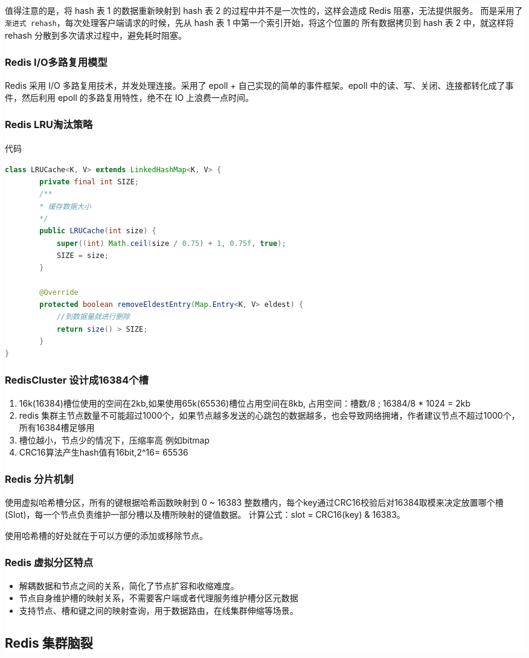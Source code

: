  值得注意的是，将 hash 表 1 的数据重新映射到 hash 表 2 的过程中并不是一次性的，这样会造成 Redis 阻塞，无法提供服务。
 而是采用了`渐进式 rehash`，每次处理客户端请求的时候，先从 hash 表 1 中第一个索引开始，将这个位置的 所有数据拷贝到 hash 表 2 中，就这样将 rehash 分散到多次请求过程中，避免耗时阻塞。

### Redis I/O多路复用模型
Redis 采用 I/O 多路复用技术，并发处理连接。采用了 epoll + 自己实现的简单的事件框架。epoll 中的读、写、关闭、连接都转化成了事件，然后利用 epoll 的多路复用特性，绝不在 IO 上浪费一点时间。


### Redis LRU淘汰策略

代码
``` java
class LRUCache<K, V> extends LinkedHashMap<K, V> {
        private final int SIZE;
        /**
        * 缓存数据大小
        */
        public LRUCache(int size) {
            super((int) Math.ceil(size / 0.75) + 1, 0.75f, true);
            SIZE = size;
        }

        @Override
        protected boolean removeEldestEntry(Map.Entry<K, V> eldest) {
            //到数据量就进行删除
            return size() > SIZE;
        }
}
```

### RedisCluster 设计成16384个槽
1. 16k(16384)槽位使用的空间在2kb,如果使用65k(65536)槽位占用空间在8kb,
占用空间：槽数/8 ; 16384/8 * 1024 = 2kb
2. redis 集群主节点数量不可能超过1000个，如果节点越多发送的心跳包的数据越多，也会导致网络拥堵，作者建议节点不超过1000个，所有16384槽足够用
3. 槽位越小，节点少的情况下，压缩率高  例如bitmap
4. CRC16算法产生hash值有16bit,2^16= 65536

### Redis 分片机制
使用虚拟哈希槽分区，所有的键根据哈希函数映射到 0 ~ 16383 整数槽内，每个key通过CRC16校验后对16384取模来决定放置哪个槽(Slot)，每一个节点负责维护一部分槽以及槽所映射的键值数据。
计算公式：slot = CRC16(key) & 16383。

使用哈希槽的好处就在于可以方便的添加或移除节点。

### Redis 虚拟分区特点
- 解耦数据和节点之间的关系，简化了节点扩容和收缩难度。
- 节点自身维护槽的映射关系，不需要客户端或者代理服务维护槽分区元数据
- 支持节点、槽和键之间的映射查询，用于数据路由，在线集群伸缩等场景。

## Redis 集群脑裂
